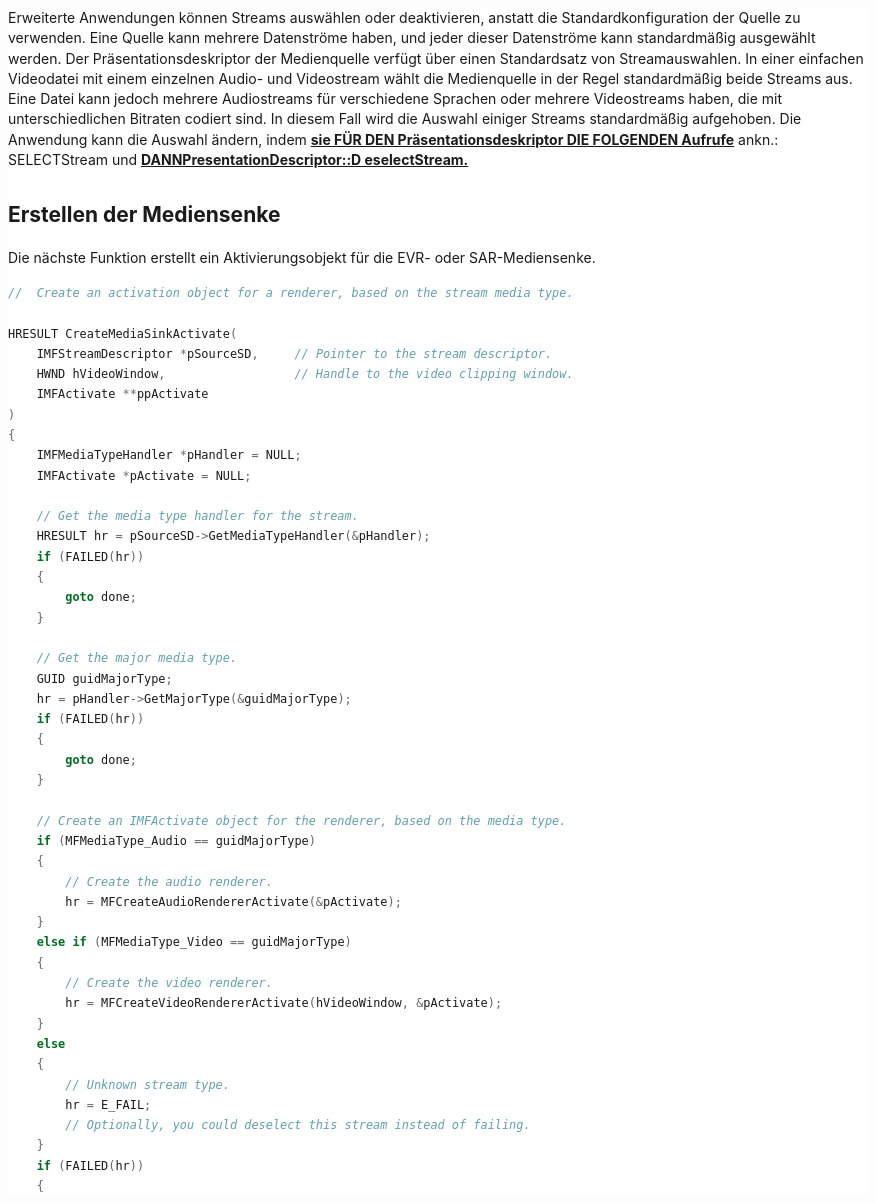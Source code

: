 Erweiterte Anwendungen können Streams auswählen oder deaktivieren, anstatt die Standardkonfiguration der Quelle zu verwenden. Eine Quelle kann mehrere Datenströme haben, und jeder dieser Datenströme kann standardmäßig ausgewählt werden. Der Präsentationsdeskriptor der Medienquelle verfügt über einen Standardsatz von Streamauswahlen. In einer einfachen Videodatei mit einem einzelnen Audio- und Videostream wählt die Medienquelle in der Regel standardmäßig beide Streams aus. Eine Datei kann jedoch mehrere Audiostreams für verschiedene Sprachen oder mehrere Videostreams haben, die mit unterschiedlichen Bitraten codiert sind. In diesem Fall wird die Auswahl einiger Streams standardmäßig aufgehoben. Die Anwendung kann die Auswahl ändern, indem [**sie FÜR DEN Präsentationsdeskriptor DIE FOLGENDEN Aufrufe**](/windows/desktop/api/mfidl/nf-mfidl-imfpresentationdescriptor-selectstream) ankn.: SELECTStream und [**DANNPresentationDescriptor::D eselectStream.**](/windows/desktop/api/mfidl/nf-mfidl-imfpresentationdescriptor-deselectstream)

## <a name="creating-the-media-sink"></a>Erstellen der Mediensenke

Die nächste Funktion erstellt ein Aktivierungsobjekt für die EVR- oder SAR-Mediensenke.


```C++
//  Create an activation object for a renderer, based on the stream media type.

HRESULT CreateMediaSinkActivate(
    IMFStreamDescriptor *pSourceSD,     // Pointer to the stream descriptor.
    HWND hVideoWindow,                  // Handle to the video clipping window.
    IMFActivate **ppActivate
)
{
    IMFMediaTypeHandler *pHandler = NULL;
    IMFActivate *pActivate = NULL;

    // Get the media type handler for the stream.
    HRESULT hr = pSourceSD->GetMediaTypeHandler(&pHandler);
    if (FAILED(hr))
    {
        goto done;
    }

    // Get the major media type.
    GUID guidMajorType;
    hr = pHandler->GetMajorType(&guidMajorType);
    if (FAILED(hr))
    {
        goto done;
    }
 
    // Create an IMFActivate object for the renderer, based on the media type.
    if (MFMediaType_Audio == guidMajorType)
    {
        // Create the audio renderer.
        hr = MFCreateAudioRendererActivate(&pActivate);
    }
    else if (MFMediaType_Video == guidMajorType)
    {
        // Create the video renderer.
        hr = MFCreateVideoRendererActivate(hVideoWindow, &pActivate);
    }
    else
    {
        // Unknown stream type. 
        hr = E_FAIL;
        // Optionally, you could deselect this stream instead of failing.
    }
    if (FAILED(hr))
    {
```
